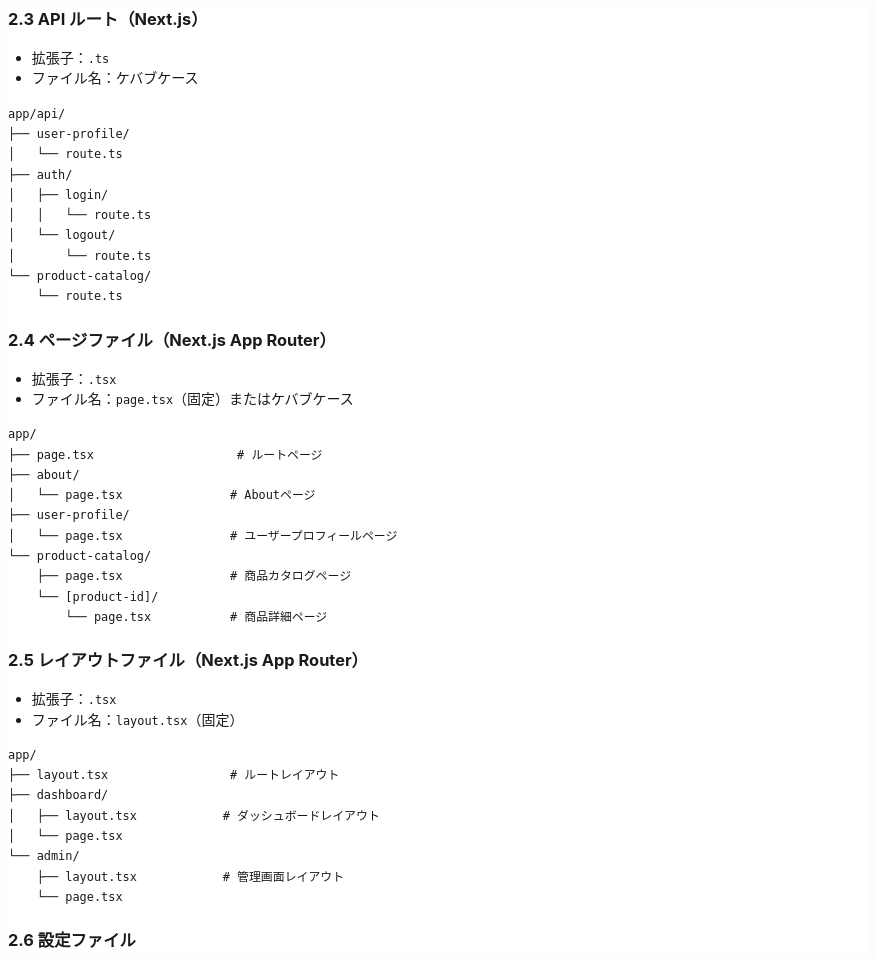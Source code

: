 ### 2.3 API ルート（Next.js）

- 拡張子：`.ts`
- ファイル名：ケバブケース

```
app/api/
├── user-profile/
│   └── route.ts
├── auth/
│   ├── login/
│   │   └── route.ts
│   └── logout/
│       └── route.ts
└── product-catalog/
    └── route.ts
```

### 2.4 ページファイル（Next.js App Router）

- 拡張子：`.tsx`
- ファイル名：`page.tsx`（固定）またはケバブケース

```
app/
├── page.tsx                    # ルートページ
├── about/
│   └── page.tsx               # Aboutページ
├── user-profile/
│   └── page.tsx               # ユーザープロフィールページ
└── product-catalog/
    ├── page.tsx               # 商品カタログページ
    └── [product-id]/
        └── page.tsx           # 商品詳細ページ
```

### 2.5 レイアウトファイル（Next.js App Router）

- 拡張子：`.tsx`
- ファイル名：`layout.tsx`（固定）

```
app/
├── layout.tsx                 # ルートレイアウト
├── dashboard/
│   ├── layout.tsx            # ダッシュボードレイアウト
│   └── page.tsx
└── admin/
    ├── layout.tsx            # 管理画面レイアウト
    └── page.tsx
```

### 2.6 設定ファイル
